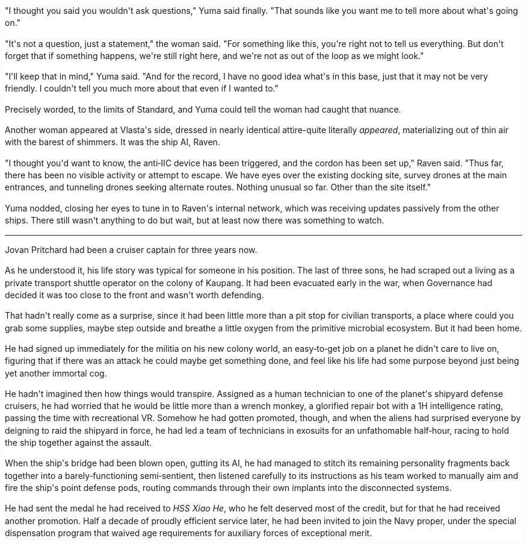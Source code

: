 "I thought you said you wouldn't ask questions," Yuma said finally. "That sounds like you want me to tell more about what's going on."

"It's not a question, just a statement," the woman said. "For something like this, you're right not to tell us everything. But don't forget that if something happens, we're still right here, and we're not as out of the loop as we might look."

"I'll keep that in mind," Yuma said. "And for the record, I have no good idea what's in this base, just that it may not be very friendly. I couldn't tell you much more about that even if I wanted to."

Precisely worded, to the limits of Standard, and Yuma could tell the woman had caught that nuance.

Another woman appeared at Vlasta's side, dressed in nearly identical attire-quite literally *appeared*, materializing out of thin air with the barest of shimmers. It was the ship AI, Raven.

"I thought you'd want to know, the anti‐IIC device has been triggered, and the cordon has been set up," Raven said. "Thus far, there has been no visible activity or attempt to escape. We have eyes over the existing docking site, survey drones at the main entrances, and tunneling drones seeking alternate routes. Nothing unusual so far. Other than the site itself."

Yuma nodded, closing her eyes to tune in to Raven's internal network, which was receiving updates passively from the other ships. There still wasn't anything to do but wait, but at least now there was something to watch.

***

Jovan Pritchard had been a cruiser captain for three years now.

As he understood it, his life story was typical for someone in his position. The last of three sons, he had scraped out a living as a private transport shuttle operator on the colony of Kaupang. It had been evacuated early in the war, when Governance had decided it was too close to the front and wasn't worth defending.

That hadn't really come as a surprise, since it had been little more than a pit stop for civilian transports, a place where could you grab some supplies, maybe step outside and breathe a little oxygen from the primitive microbial ecosystem. But it had been home.

He had signed up immediately for the militia on his new colony world, an easy‐to‐get job on a planet he didn't care to live on, figuring that if there was an attack he could maybe get something done, and feel like his life had some purpose beyond just being yet another immortal cog.

He hadn't imagined then how things would transpire. Assigned as a human technician to one of the planet's shipyard defense cruisers, he had worried that he would be little more than a wrench monkey, a glorified repair bot with a 1H intelligence rating, passing the time with recreational VR. Somehow he had gotten promoted, though, and when the aliens had surprised everyone by deigning to raid the shipyard in force, he had led a team of technicians in exosuits for an unfathomable half‐hour, racing to hold the ship together against the assault.

When the ship's bridge had been blown open, gutting its AI, he had managed to stitch its remaining personality fragments back together into a barely‐functioning semi‐sentient, then listened carefully to its instructions as his team worked to manually aim and fire the ship's point defense pods, routing commands through their own implants into the disconnected systems.

He had sent the medal he had received to *HSS Xiao He*, who he felt deserved most of the credit, but for that he had received another promotion. Half a decade of proudly efficient service later, he had been invited to join the Navy proper, under the special dispensation program that waived age requirements for auxiliary forces of exceptional merit.
